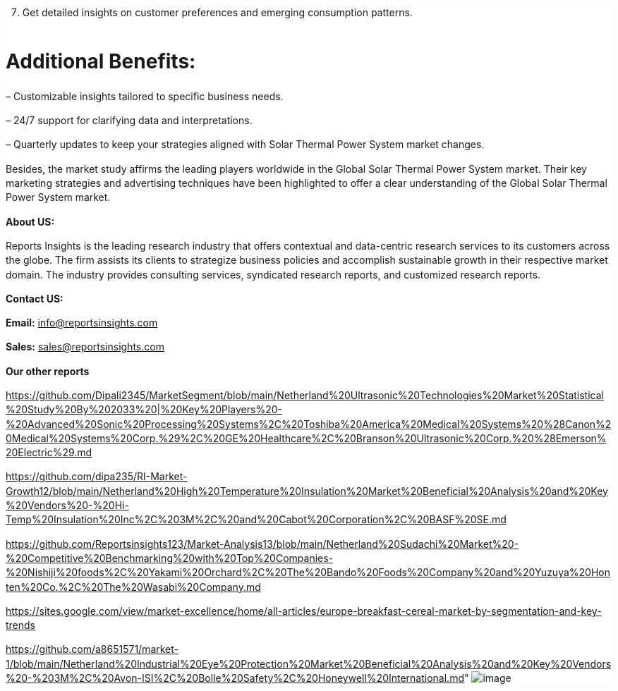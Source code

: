7. Get detailed insights on customer preferences and emerging consumption patterns.

# <strong>Additional Benefits:</strong>

– Customizable insights tailored to specific business needs.

– 24/7 support for clarifying data and interpretations.

– Quarterly updates to keep your strategies aligned with Solar Thermal Power System market changes.

Besides, the market study affirms the leading players worldwide in the Global Solar Thermal Power System market. Their key marketing strategies and advertising techniques have been highlighted to offer a clear understanding of the Global Solar Thermal Power System market.

<strong><strong>About US</strong>:</strong>

Reports Insights is the leading research industry that offers contextual and data-centric research services to its customers across the globe. The firm assists its clients to strategize business policies and accomplish sustainable growth in their respective market domain. The industry provides consulting services, syndicated research reports, and customized research reports.

<strong>Contact US:</strong>

<p class=><b>Email:</b> <a href=mailto:info@reportsinsights.com>info@reportsinsights.com</a></p>
<p class=><b>Sales:</b> <a href=mailto:sales@reportsinsights.com>sales@reportsinsights.com</a></p>

<strong>Our other reports</strong>

<a href=https://github.com/Dipali2345/MarketSegment/blob/main/Netherland%20Ultrasonic%20Technologies%20Market%20Statistical%20Study%20By%202033%20|%20Key%20Players%20-%20Advanced%20Sonic%20Processing%20Systems%2C%20Toshiba%20America%20Medical%20Systems%20%28Canon%20Medical%20Systems%20Corp.%29%2C%20GE%20Healthcare%2C%20Branson%20Ultrasonic%20Corp.%20%28Emerson%20Electric%29.md>https://github.com/Dipali2345/MarketSegment/blob/main/Netherland%20Ultrasonic%20Technologies%20Market%20Statistical%20Study%20By%202033%20|%20Key%20Players%20-%20Advanced%20Sonic%20Processing%20Systems%2C%20Toshiba%20America%20Medical%20Systems%20%28Canon%20Medical%20Systems%20Corp.%29%2C%20GE%20Healthcare%2C%20Branson%20Ultrasonic%20Corp.%20%28Emerson%20Electric%29.md</a>

<a href=https://github.com/dipa235/RI-Market-Growth12/blob/main/Netherland%20High%20Temperature%20Insulation%20Market%20Beneficial%20Analysis%20and%20Key%20Vendors%20-%20Hi-Temp%20Insulation%20Inc%2C%203M%2C%20and%20Cabot%20Corporation%2C%20BASF%20SE.md>https://github.com/dipa235/RI-Market-Growth12/blob/main/Netherland%20High%20Temperature%20Insulation%20Market%20Beneficial%20Analysis%20and%20Key%20Vendors%20-%20Hi-Temp%20Insulation%20Inc%2C%203M%2C%20and%20Cabot%20Corporation%2C%20BASF%20SE.md</a>

<a href=https://github.com/Reportsinsights123/Market-Analysis13/blob/main/Netherland%20Sudachi%20Market%20-%20Competitive%20Benchmarking%20with%20Top%20Companies-%20Nishiji%20foods%2C%20Yakami%20Orchard%2C%20The%20Bando%20Foods%20Company%20and%20Yuzuya%20Honten%20Co.%2C%20The%20Wasabi%20Company.md>https://github.com/Reportsinsights123/Market-Analysis13/blob/main/Netherland%20Sudachi%20Market%20-%20Competitive%20Benchmarking%20with%20Top%20Companies-%20Nishiji%20foods%2C%20Yakami%20Orchard%2C%20The%20Bando%20Foods%20Company%20and%20Yuzuya%20Honten%20Co.%2C%20The%20Wasabi%20Company.md</a>

<a href=https://sites.google.com/view/market-excellence/home/all-articles/europe-breakfast-cereal-market-by-segmentation-and-key-trends>https://sites.google.com/view/market-excellence/home/all-articles/europe-breakfast-cereal-market-by-segmentation-and-key-trends</a>

<a href=https://github.com/a8651571/market-1/blob/main/Netherland%20Industrial%20Eye%20Protection%20Market%20Beneficial%20Analysis%20and%20Key%20Vendors%20-%203M%2C%20Avon-ISI%2C%20Bolle%20Safety%2C%20Honeywell%20International.md>https://github.com/a8651571/market-1/blob/main/Netherland%20Industrial%20Eye%20Protection%20Market%20Beneficial%20Analysis%20and%20Key%20Vendors%20-%203M%2C%20Avon-ISI%2C%20Bolle%20Safety%2C%20Honeywell%20International.md</a>"
![image](https://github.com/user-attachments/assets/47cf55a3-61c1-4ab8-90d4-a58ff946fe87)

